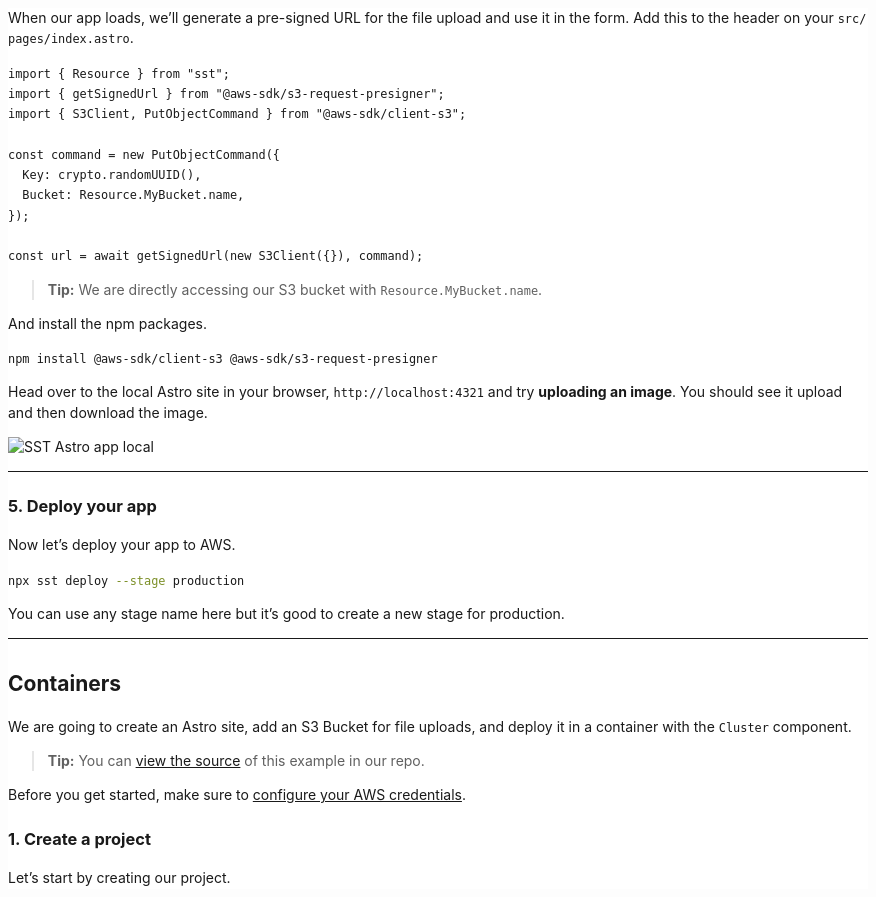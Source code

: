 When our app loads, we’ll generate a pre-signed URL for the file upload and use it in the form. Add this to the header on your `src/pages/index.astro`.

```astro
import { Resource } from "sst";
import { getSignedUrl } from "@aws-sdk/s3-request-presigner";
import { S3Client, PutObjectCommand } from "@aws-sdk/client-s3";

const command = new PutObjectCommand({
  Key: crypto.randomUUID(),
  Bucket: Resource.MyBucket.name,
});

const url = await getSignedUrl(new S3Client({}), command);
```

> **Tip:** We are directly accessing our S3 bucket with `Resource.MyBucket.name`.

And install the npm packages.

```bash
npm install @aws-sdk/client-s3 @aws-sdk/s3-request-presigner
```

Head over to the local Astro site in your browser, `http://localhost:4321` and try **uploading an image**. You should see it upload and then download the image.

![SST Astro app local](/_astro/start-astro-local.DRzGmhFv_ZFXqfG.webp)

---

### 5. Deploy your app

Now let’s deploy your app to AWS.

```bash
npx sst deploy --stage production
```

You can use any stage name here but it’s good to create a new stage for production.

---

## Containers

We are going to create an Astro site, add an S3 Bucket for file uploads, and deploy it in a container with the `Cluster` component.

> **Tip:** You can [view the source](https://github.com/sst/sst/tree/dev/examples/aws-astro-container) of this example in our repo.

Before you get started, make sure to [configure your AWS credentials](https://docs/iam-credentials#credentials).

### 1. Create a project

Let’s start by creating our project.
